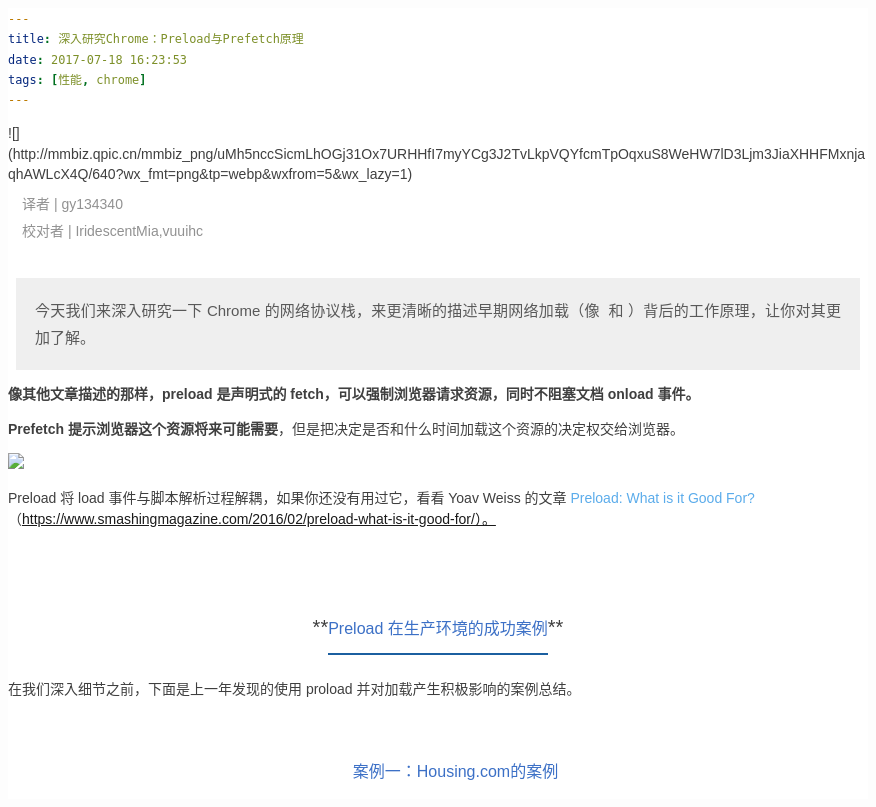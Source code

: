 ```yaml
---
title: 深入研究Chrome：Preload与Prefetch原理
date: 2017-07-18 16:23:53
tags: [性能, chrome]
---
```


<div class="rich_media_content " id="js_content">

<section style="color: rgb(63, 63, 63); font-size: 14px; font-family: Avenir, -apple-system-font, 微软雅黑, sans-serif; text-align: left; box-sizing: border-box;">

<section class="" style="box-sizing: border-box; text-align: left;">![](http://mmbiz.qpic.cn/mmbiz_png/uMh5nccSicmLhOGj31Ox7URHHfI7myYCg3J2TvLkpVQYfcmTpOqxuS8WeHW7lD3Ljm3JiaXHHFMxnjaqhAWLcX4Q/640?wx_fmt=png&tp=webp&wxfrom=5&wx_lazy=1)</section>

<section class="" style="box-sizing: border-box; color: rgb(145, 145, 145); text-align: left; line-height: 1em; margin-top: 13px; padding-left: 14px;">译者 | gy134340</section>

<section class="" style="box-sizing: border-box; color: rgb(145, 145, 145); text-align: left; line-height: 1em; margin-top: 13px; padding-left: 14px;">校对者 | IridescentMia,vuuihc</section>

<section class="" style="box-sizing: border-box; font-size: 15px; text-align: justify; line-height: 27px; color: rgb(89, 89, 89); background-color: rgb(239, 239, 239); padding: 19px; margin-top: 40px; margin-right: 8px; margin-left: 8px;">今天我们来深入研究一下 Chrome 的网络协议栈，来更清晰的描述早期网络加载（像 <link rel=“preload”> 和 <link rel=“prefetch”><a style="color: #5baceb; word-break: break-all;"></a>）背后的工作原理，让你对其更加了解。</section>

**像其他文章描述的那样，preload 是声明式的 fetch，可以强制浏览器请求资源，同时不阻塞文档 onload 事件。**

**Prefetch 提示浏览器这个资源将来可能需要**，但是把决定是否和什么时间加载这个资源的决定权交给浏览器。





<a style="color: #5baceb; word-break: break-all;">![](http://mmbiz.qpic.cn/mmbiz_jpg/uMh5nccSicmLhOGj31Ox7URHHfI7myYCgFkd0YxGIZBVP0brP2MQd7YDHcrP1Avpee2LN3iasMwXcu1ZgsTZxrUA/640?wx_fmt=jpeg&tp=webp&wxfrom=5&wx_lazy=1)</a>

Preload 将 load 事件与脚本解析过程解耦，如果你还没有用过它，看看 Yoav Weiss 的文章 <a style="color: #5baceb; word-break: break-all;">Preload: What is it Good For?</a>（https://www.smashingmagazine.com/2016/02/preload-what-is-it-good-for/）。

<section class="" style="box-sizing: border-box; font-size: 20px; text-align: center;">**<span style="height: 65px; line-height: 95px; color: rgb(60, 112, 198); border-bottom: 2px solid rgb(27, 95, 160); background-image: url(&quot;http://mmbiz.qpic.cn/mmbiz_jpg/uMh5nccSicmLhOGj31Ox7URHHfI7myYCgvMjjiaiar3k8SjCwI5BbtTPGibCXTGI9qV4vTT4KwRRj3u0AmeNPyoApw/0?wx_fmt=jpeg&quot;); background-position: 50% 50%; background-repeat: no-repeat; background-attachment: initial; background-origin: initial; background-clip: initial; background-size: 92px; margin-top: 38px; margin-bottom: 10px; padding-bottom: 7px; display: inline-block; font-size: 16px;">Preload 在生产环境的成功案例</span>**</section>

在我们深入细节之前，下面是上一年发现的使用 proload 并对加载产生积极影响的案例总结。

<section class="" style="box-sizing: border-box; font-size: 16px; text-align: center;"><span style="display: inline-block; height: 38px; line-height: 42px; color: rgb(60, 112, 198); background-image: url(&quot;http://mmbiz.qpic.cn/mmbiz_jpg/uMh5nccSicmLhOGj31Ox7URHHfI7myYCgvMjjiaiar3k8SjCwI5BbtTPGibCXTGI9qV4vTT4KwRRj3u0AmeNPyoApw/0?wx_fmt=jpeg&quot;); background-position: left center; background-repeat: no-repeat; background-attachment: initial; background-origin: initial; background-clip: initial; background-size: 63px; padding-left: 35px; margin-top: 38px; margin-bottom: 10px;">案例一：Housing.com的案例</span></section>

